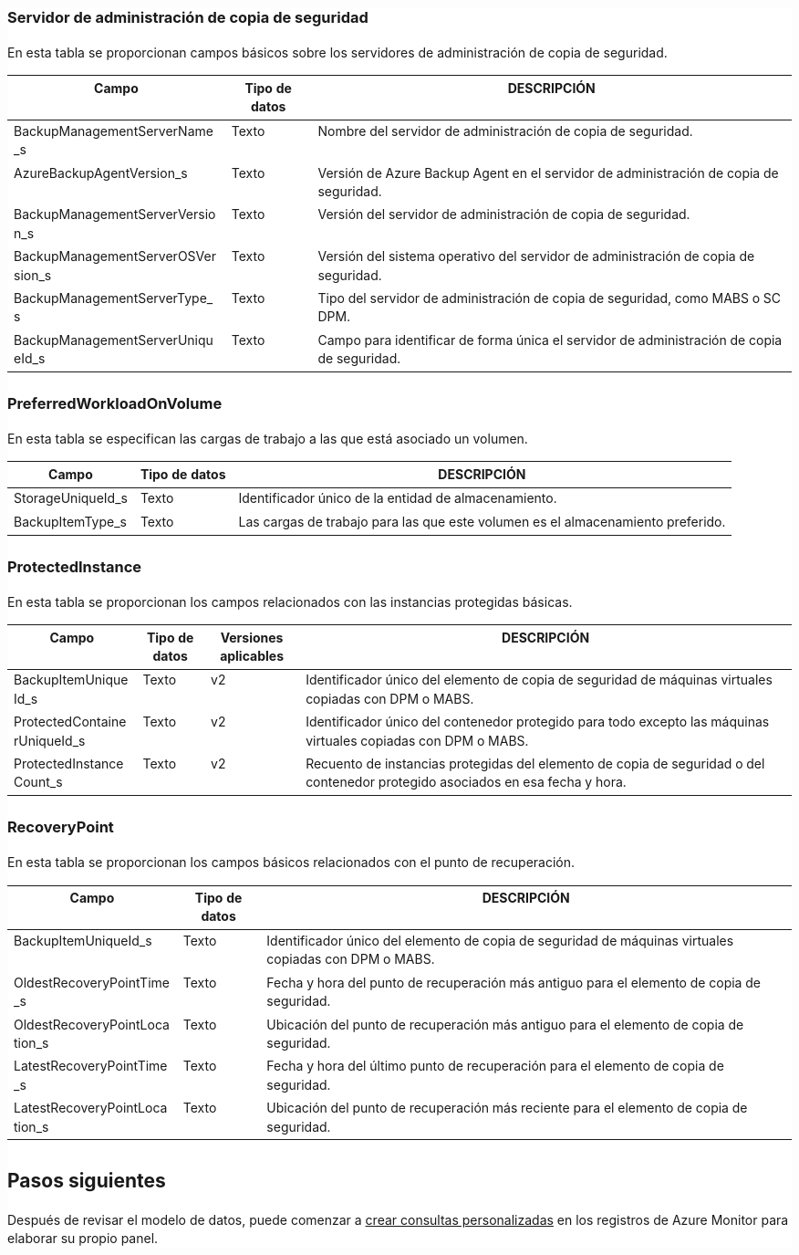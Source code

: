 ### <a name="backup-management-server"></a>Servidor de administración de copia de seguridad

En esta tabla se proporcionan campos básicos sobre los servidores de administración de copia de seguridad.

|Campo  |Tipo de datos  | DESCRIPCIÓN  |
|---------|---------|----------|
|BackupManagementServerName_s     |Texto         |Nombre del servidor de administración de copia de seguridad.        |
|AzureBackupAgentVersion_s     |Texto         |Versión de Azure Backup Agent en el servidor de administración de copia de seguridad.          |
|BackupManagementServerVersion_s     |Texto         |Versión del servidor de administración de copia de seguridad.|
|BackupManagementServerOSVersion_s     |Texto            |Versión del sistema operativo del servidor de administración de copia de seguridad.|
|BackupManagementServerType_s     |Texto         |Tipo del servidor de administración de copia de seguridad, como MABS o SC DPM.|
|BackupManagementServerUniqueId_s     |Texto         |Campo para identificar de forma única el servidor de administración de copia de seguridad.       |

### <a name="preferredworkloadonvolume"></a>PreferredWorkloadOnVolume

En esta tabla se especifican las cargas de trabajo a las que está asociado un volumen.

| Campo | Tipo de datos | DESCRIPCIÓN |
| --- | --- | --- |
| StorageUniqueId_s |Texto |Identificador único de la entidad de almacenamiento. |
| BackupItemType_s |Texto |Las cargas de trabajo para las que este volumen es el almacenamiento preferido.|

### <a name="protectedinstance"></a>ProtectedInstance

En esta tabla se proporcionan los campos relacionados con las instancias protegidas básicas.

| Campo | Tipo de datos |Versiones aplicables | DESCRIPCIÓN |
| --- | --- | --- | --- |
| BackupItemUniqueId_s |Texto |v2|Identificador único del elemento de copia de seguridad de máquinas virtuales copiadas con DPM o MABS.|
| ProtectedContainerUniqueId_s |Texto |v2|Identificador único del contenedor protegido para todo excepto las máquinas virtuales copiadas con DPM o MABS.|
| ProtectedInstanceCount_s |Texto |v2|Recuento de instancias protegidas del elemento de copia de seguridad o del contenedor protegido asociados en esa fecha y hora.|

### <a name="recoverypoint"></a>RecoveryPoint

En esta tabla se proporcionan los campos básicos relacionados con el punto de recuperación.

| Campo | Tipo de datos | DESCRIPCIÓN |
| --- | --- | --- |
| BackupItemUniqueId_s |Texto |Identificador único del elemento de copia de seguridad de máquinas virtuales copiadas con DPM o MABS.|
| OldestRecoveryPointTime_s |Texto |Fecha y hora del punto de recuperación más antiguo para el elemento de copia de seguridad.|
| OldestRecoveryPointLocation_s |Texto |Ubicación del punto de recuperación más antiguo para el elemento de copia de seguridad.|
| LatestRecoveryPointTime_s |Texto |Fecha y hora del último punto de recuperación para el elemento de copia de seguridad.|
| LatestRecoveryPointLocation_s |Texto |Ubicación del punto de recuperación más reciente para el elemento de copia de seguridad.|

## <a name="next-steps"></a>Pasos siguientes

Después de revisar el modelo de datos, puede comenzar a [crear consultas personalizadas](../azure-monitor/learn/tutorial-logs-dashboards.md) en los registros de Azure Monitor para elaborar su propio panel.
